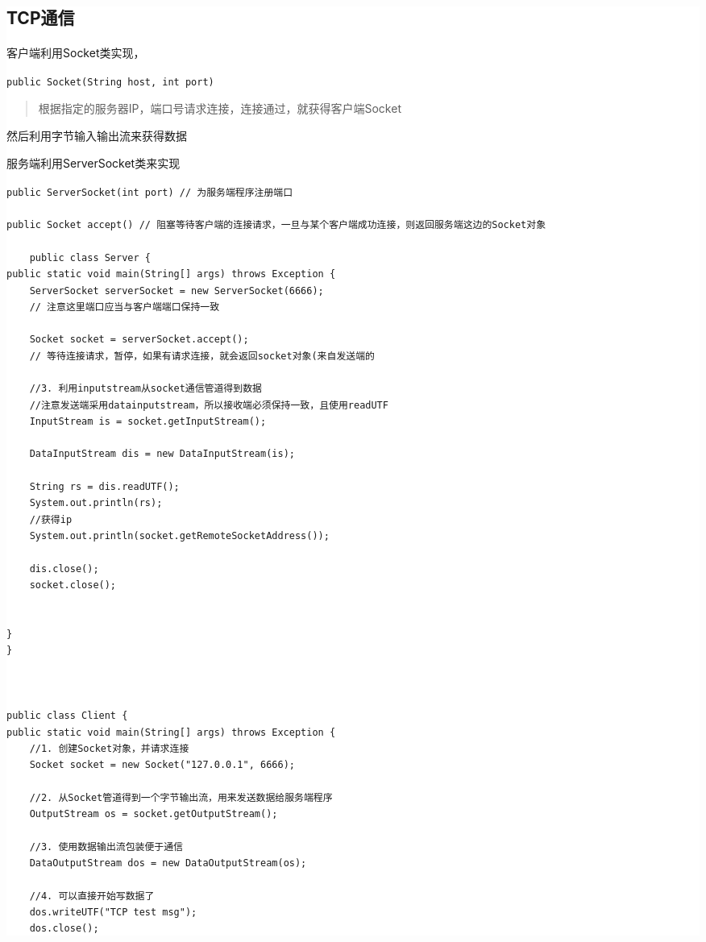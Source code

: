 
## TCP通信

客户端利用Socket类实现，

    public Socket(String host, int port)

> 根据指定的服务器IP，端口号请求连接，连接通过，就获得客户端Socket

然后利用字节输入输出流来获得数据

服务端利用ServerSocket类来实现

    public ServerSocket(int port) // 为服务端程序注册端口

    public Socket accept() // 阻塞等待客户端的连接请求，一旦与某个客户端成功连接，则返回服务端这边的Socket对象

        public class Server {
    public static void main(String[] args) throws Exception {
        ServerSocket serverSocket = new ServerSocket(6666);
        // 注意这里端口应当与客户端端口保持一致

        Socket socket = serverSocket.accept();
        // 等待连接请求，暂停，如果有请求连接，就会返回socket对象(来自发送端的

        //3. 利用inputstream从socket通信管道得到数据
        //注意发送端采用datainputstream，所以接收端必须保持一致，且使用readUTF
        InputStream is = socket.getInputStream();

        DataInputStream dis = new DataInputStream(is);

        String rs = dis.readUTF();
        System.out.println(rs);
        //获得ip
        System.out.println(socket.getRemoteSocketAddress());

        dis.close();
        socket.close();


    }
    }



    public class Client {
    public static void main(String[] args) throws Exception {
        //1. 创建Socket对象，并请求连接
        Socket socket = new Socket("127.0.0.1", 6666);

        //2. 从Socket管道得到一个字节输出流，用来发送数据给服务端程序
        OutputStream os = socket.getOutputStream();

        //3. 使用数据输出流包装便于通信
        DataOutputStream dos = new DataOutputStream(os);

        //4. 可以直接开始写数据了
        dos.writeUTF("TCP test msg");
        dos.close();
